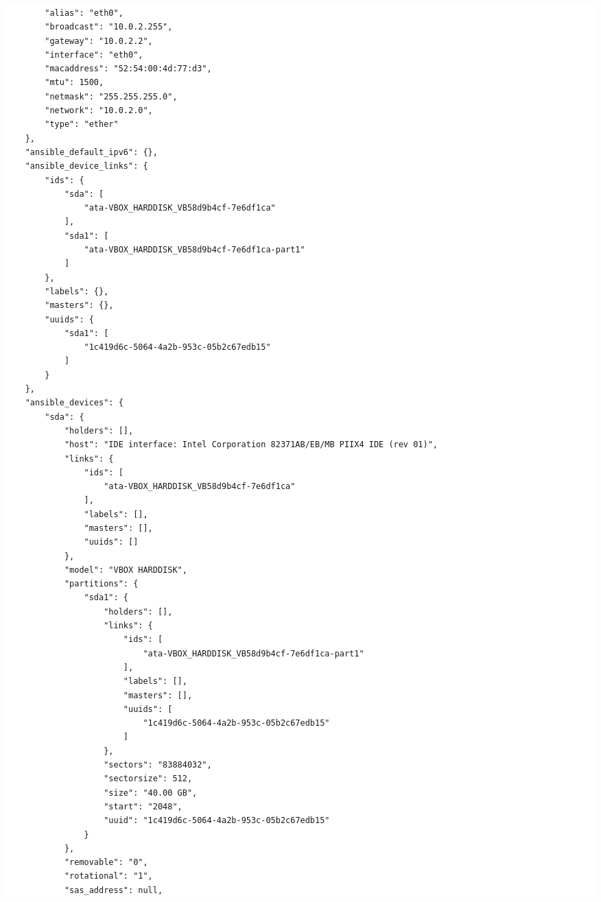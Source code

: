             "alias": "eth0", 
            "broadcast": "10.0.2.255", 
            "gateway": "10.0.2.2", 
            "interface": "eth0", 
            "macaddress": "52:54:00:4d:77:d3", 
            "mtu": 1500, 
            "netmask": "255.255.255.0", 
            "network": "10.0.2.0", 
            "type": "ether"
        }, 
        "ansible_default_ipv6": {}, 
        "ansible_device_links": {
            "ids": {
                "sda": [
                    "ata-VBOX_HARDDISK_VB58d9b4cf-7e6df1ca"
                ], 
                "sda1": [
                    "ata-VBOX_HARDDISK_VB58d9b4cf-7e6df1ca-part1"
                ]
            }, 
            "labels": {}, 
            "masters": {}, 
            "uuids": {
                "sda1": [
                    "1c419d6c-5064-4a2b-953c-05b2c67edb15"
                ]
            }
        }, 
        "ansible_devices": {
            "sda": {
                "holders": [], 
                "host": "IDE interface: Intel Corporation 82371AB/EB/MB PIIX4 IDE (rev 01)", 
                "links": {
                    "ids": [
                        "ata-VBOX_HARDDISK_VB58d9b4cf-7e6df1ca"
                    ], 
                    "labels": [], 
                    "masters": [], 
                    "uuids": []
                }, 
                "model": "VBOX HARDDISK", 
                "partitions": {
                    "sda1": {
                        "holders": [], 
                        "links": {
                            "ids": [
                                "ata-VBOX_HARDDISK_VB58d9b4cf-7e6df1ca-part1"
                            ], 
                            "labels": [], 
                            "masters": [], 
                            "uuids": [
                                "1c419d6c-5064-4a2b-953c-05b2c67edb15"
                            ]
                        }, 
                        "sectors": "83884032", 
                        "sectorsize": 512, 
                        "size": "40.00 GB", 
                        "start": "2048", 
                        "uuid": "1c419d6c-5064-4a2b-953c-05b2c67edb15"
                    }
                }, 
                "removable": "0", 
                "rotational": "1", 
                "sas_address": null, 